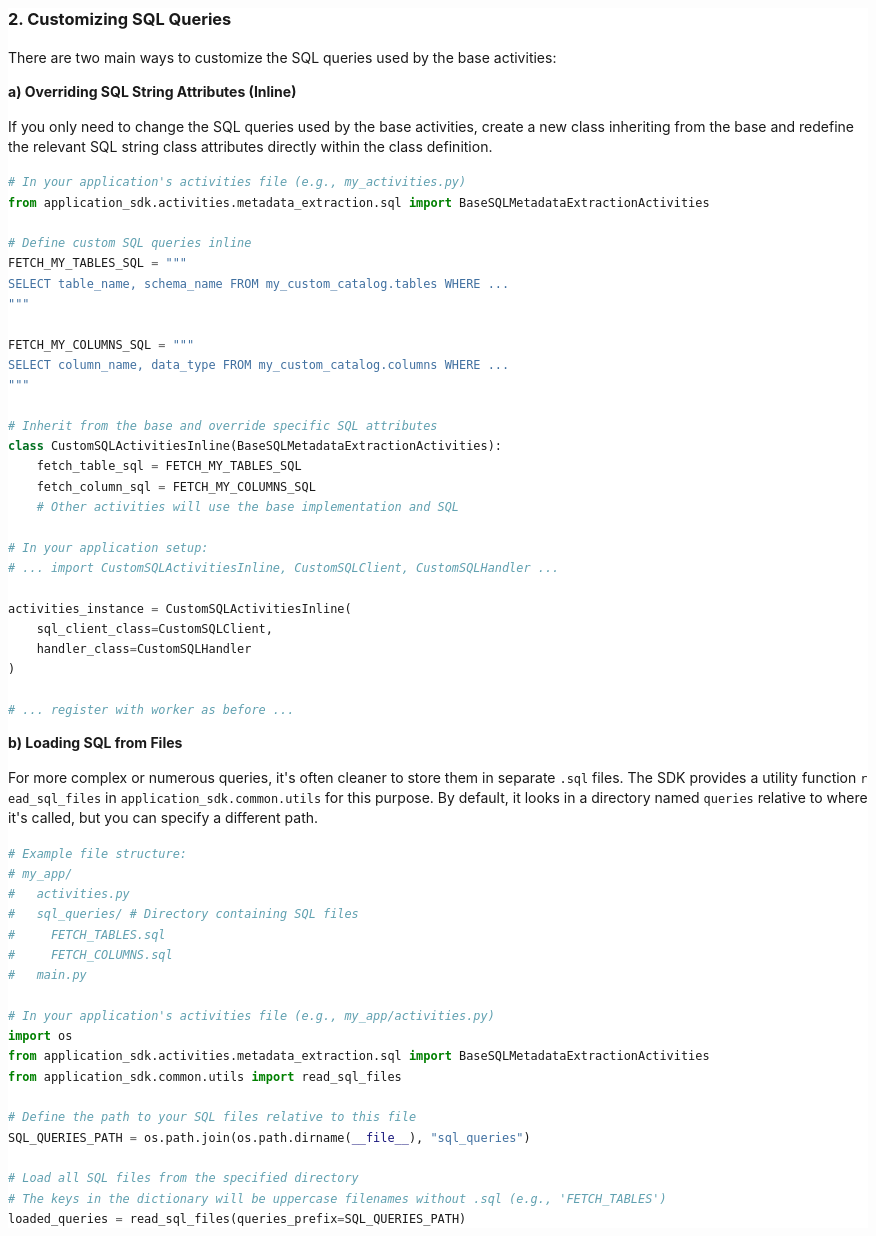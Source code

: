 ### 2. Customizing SQL Queries

There are two main ways to customize the SQL queries used by the base activities:

**a) Overriding SQL String Attributes (Inline)**

If you only need to change the SQL queries used by the base activities, create a new class inheriting from the base and redefine the relevant SQL string class attributes directly within the class definition.

```python
# In your application's activities file (e.g., my_activities.py)
from application_sdk.activities.metadata_extraction.sql import BaseSQLMetadataExtractionActivities

# Define custom SQL queries inline
FETCH_MY_TABLES_SQL = """
SELECT table_name, schema_name FROM my_custom_catalog.tables WHERE ...
"""

FETCH_MY_COLUMNS_SQL = """
SELECT column_name, data_type FROM my_custom_catalog.columns WHERE ...
"""

# Inherit from the base and override specific SQL attributes
class CustomSQLActivitiesInline(BaseSQLMetadataExtractionActivities):
    fetch_table_sql = FETCH_MY_TABLES_SQL
    fetch_column_sql = FETCH_MY_COLUMNS_SQL
    # Other activities will use the base implementation and SQL

# In your application setup:
# ... import CustomSQLActivitiesInline, CustomSQLClient, CustomSQLHandler ...

activities_instance = CustomSQLActivitiesInline(
    sql_client_class=CustomSQLClient,
    handler_class=CustomSQLHandler
)

# ... register with worker as before ...
```

**b) Loading SQL from Files**

For more complex or numerous queries, it's often cleaner to store them in separate `.sql` files. The SDK provides a utility function `read_sql_files` in `application_sdk.common.utils` for this purpose. By default, it looks in a directory named `queries` relative to where it's called, but you can specify a different path.

```python
# Example file structure:
# my_app/
#   activities.py
#   sql_queries/ # Directory containing SQL files
#     FETCH_TABLES.sql
#     FETCH_COLUMNS.sql
#   main.py

# In your application's activities file (e.g., my_app/activities.py)
import os
from application_sdk.activities.metadata_extraction.sql import BaseSQLMetadataExtractionActivities
from application_sdk.common.utils import read_sql_files

# Define the path to your SQL files relative to this file
SQL_QUERIES_PATH = os.path.join(os.path.dirname(__file__), "sql_queries")

# Load all SQL files from the specified directory
# The keys in the dictionary will be uppercase filenames without .sql (e.g., 'FETCH_TABLES')
loaded_queries = read_sql_files(queries_prefix=SQL_QUERIES_PATH)
```